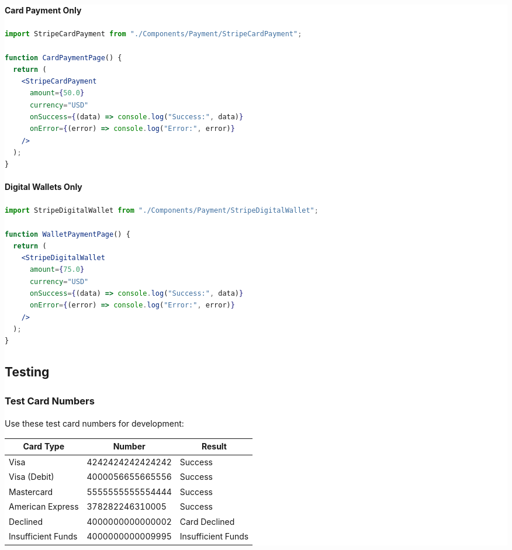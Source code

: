 #### Card Payment Only

```jsx
import StripeCardPayment from "./Components/Payment/StripeCardPayment";

function CardPaymentPage() {
  return (
    <StripeCardPayment
      amount={50.0}
      currency="USD"
      onSuccess={(data) => console.log("Success:", data)}
      onError={(error) => console.log("Error:", error)}
    />
  );
}
```

#### Digital Wallets Only

```jsx
import StripeDigitalWallet from "./Components/Payment/StripeDigitalWallet";

function WalletPaymentPage() {
  return (
    <StripeDigitalWallet
      amount={75.0}
      currency="USD"
      onSuccess={(data) => console.log("Success:", data)}
      onError={(error) => console.log("Error:", error)}
    />
  );
}
```

## Testing

### Test Card Numbers

Use these test card numbers for development:

| Card Type          | Number           | Result             |
| ------------------ | ---------------- | ------------------ |
| Visa               | 4242424242424242 | Success            |
| Visa (Debit)       | 4000056655665556 | Success            |
| Mastercard         | 5555555555554444 | Success            |
| American Express   | 378282246310005  | Success            |
| Declined           | 4000000000000002 | Card Declined      |
| Insufficient Funds | 4000000000009995 | Insufficient Funds |
